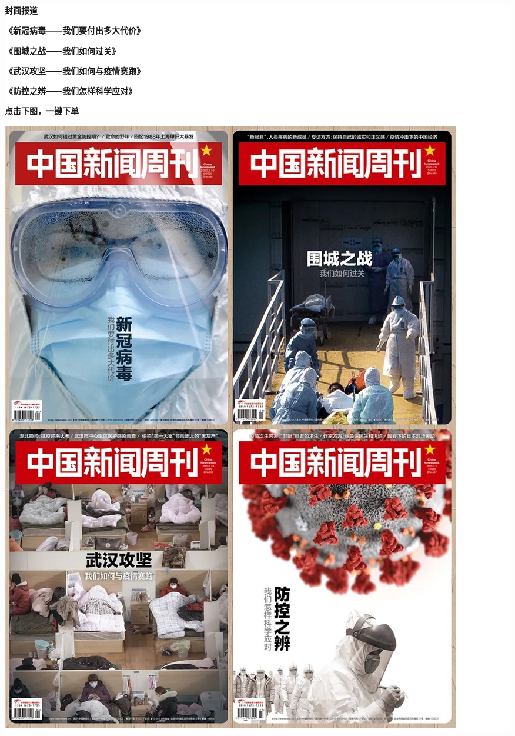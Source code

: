 **封面报道**

**《新冠病毒——我们要付出多大代价》**

**《围城之战——我们如何过关》**

**《武汉攻坚——我们如何与疫情赛跑》**

**《防控之辨——我们怎样科学应对》**

******点击下图，一键下单******

![](/images/post/ce05b30bd6a0362be88ac6998ab1d054.jpg)
